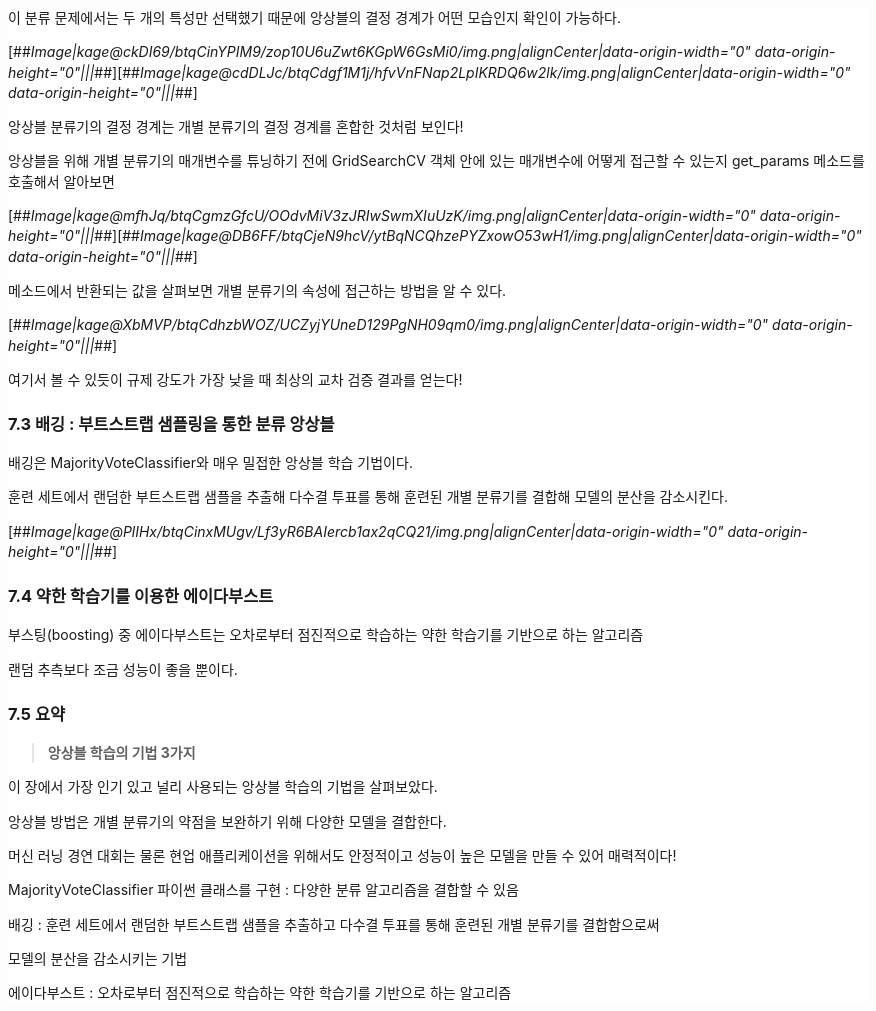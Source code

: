 이 분류 문제에서는 두 개의 특성만 선택했기 때문에 앙상블의 결정 경계가 어떤 모습인지 확인이 가능하다.

[##_Image|kage@ckDI69/btqCinYPIM9/zop10U6uZwt6KGpW6GsMi0/img.png|alignCenter|data-origin-width="0" data-origin-height="0"|||_##][##_Image|kage@cdDLJc/btqCdgf1M1j/hfvVnFNap2LpIKRDQ6w2lk/img.png|alignCenter|data-origin-width="0" data-origin-height="0"|||_##]

앙상블 분류기의 결정 경계는 개별 분류기의 결정 경계를 혼합한 것처럼 보인다!

앙상블을 위해 개별 분류기의 매개변수를 튜닝하기 전에 GridSearchCV 객체 안에 있는 매개변수에 어떻게 접근할 수 있는지 get\_params 메소드를 호출해서 알아보면

[##_Image|kage@mfhJq/btqCgmzGfcU/OOdvMiV3zJRIwSwmXIuUzK/img.png|alignCenter|data-origin-width="0" data-origin-height="0"|||_##][##_Image|kage@DB6FF/btqCjeN9hcV/ytBqNCQhzePYZxowO53wH1/img.png|alignCenter|data-origin-width="0" data-origin-height="0"|||_##]

메소드에서 반환되는 값을 살펴보면 개별 분류기의 속성에 접근하는 방법을 알 수 있다.

[##_Image|kage@XbMVP/btqCdhzbWOZ/UCZyjYUneD129PgNH09qm0/img.png|alignCenter|data-origin-width="0" data-origin-height="0"|||_##]

여기서 볼 수 있듯이 규제 강도가 가장 낮을 때 최상의 교차 검증 결과를 얻는다!

### 7.3 배깅 : 부트스트랩 샘플링을 통한 분류 앙상블

배깅은 MajorityVoteClassifier와 매우 밀접한 앙상블 학습 기법이다.

훈련 세트에서 랜덤한 부트스트랩 샘플을 추출해 다수결 투표를 통해 훈련된 개별 분류기를 결합해 모델의 분산을 감소시킨다.

[##_Image|kage@PlIHx/btqCinxMUgv/Lf3yR6BAIercb1ax2qCQ21/img.png|alignCenter|data-origin-width="0" data-origin-height="0"|||_##]

### 7.4 약한 학습기를 이용한 에이다부스트

부스팅(boosting) 중 에이다부스트는 오차로부터 점진적으로 학습하는 약한 학습기를 기반으로 하는 알고리즘

랜덤 추측보다 조금 성능이 좋을 뿐이다.

### 7.5 요약

> **앙상블 학습의 기법 3가지**

이 장에서 가장 인기 있고 널리 사용되는 앙상블 학습의 기법을 살펴보았다.

앙상블 방법은 개별 분류기의 약점을 보완하기 위해 다양한 모델을 결합한다.

머신 러닝 경연 대회는 물론 현업 애플리케이션을 위해서도 안정적이고 성능이 높은 모델을 만들 수 있어 매력적이다!

MajorityVoteClassifier 파이썬 클래스를 구현 : 다양한 분류 알고리즘을 결합할 수 있음

배깅 : 훈련 세트에서 랜덤한 부트스트랩 샘플을 추출하고 다수결 투표를 통해 훈련된 개별 분류기를 결합함으로써

모델의 분산을 감소시키는 기법

에이다부스트 : 오차로부터 점진적으로 학습하는 약한 학습기를 기반으로 하는 알고리즘
